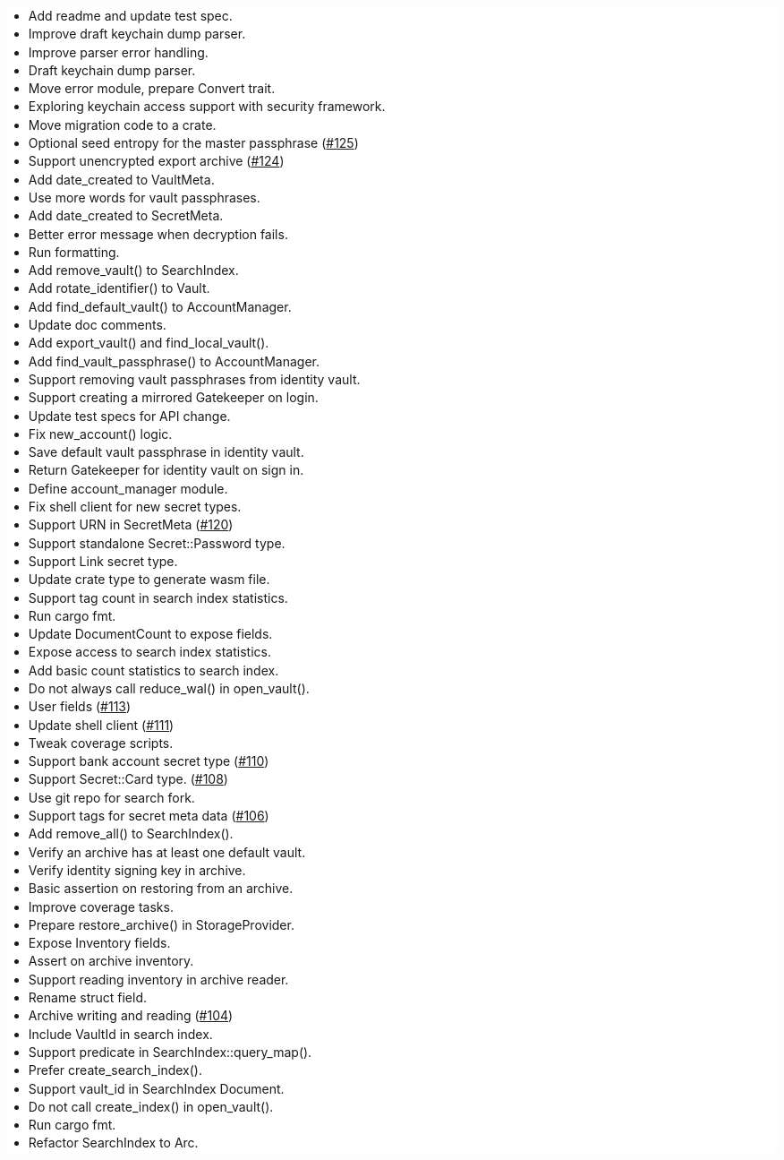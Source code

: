 - Add readme and update test spec.
- Improve draft keychain dump parser.
- Improve parser error handling.
- Draft keychain dump parser.
- Move error module, prepare Convert trait.
- Exploring keychain access support with security framework.
- Move migration code to a crate.
- Optional seed entropy for the master passphrase ([#125](https://github.com/saveoursecrets/sdk/pull/125))
- Support unencrypted export archive ([#124](https://github.com/saveoursecrets/sdk/pull/124))
- Add date_created to VaultMeta.
- Use more words for vault passphrases.
- Add date_created to SecretMeta.
- Better error message when decryption fails.
- Run formatting.
- Add remove_vault() to SearchIndex.
- Add rotate_identifier() to Vault.
- Add find_default_vault() to AccountManager.
- Update doc comments.
- Add export_vault() and find_local_vault().
- Add find_vault_passphrase() to AccountManager.
- Support removing vault passphrases from identity vault.
- Support creating a mirrored Gatekeeper on login.
- Update test specs for API change.
- Fix new_account() logic.
- Save default vault passphrase in identity vault.
- Return Gatekeeper for identity vault on sign in.
- Define account_manager module.
- Fix shell client for new secret types.
- Support URN in SecretMeta ([#120](https://github.com/saveoursecrets/sdk/pull/120))
- Support standalone Secret::Password type.
- Support Link secret type.
- Update crate type to generate wasm file.
- Support tag count in search index statistics.
- Run cargo fmt.
- Update DocumentCount to expose fields.
- Expose access to search index statistics.
- Add basic count statistics to search index.
- Do not always call reduce_wal() in open_vault().
- User fields ([#113](https://github.com/saveoursecrets/sdk/pull/113))
- Update shell client ([#111](https://github.com/saveoursecrets/sdk/pull/111))
- Tweak coverage scripts.
- Support bank account secret type ([#110](https://github.com/saveoursecrets/sdk/pull/110))
- Support Secret::Card type. ([#108](https://github.com/saveoursecrets/sdk/pull/108))
- Use git repo for search fork.
- Support tags for secret meta data ([#106](https://github.com/saveoursecrets/sdk/pull/106))
- Add remove_all() to SearchIndex().
- Verify an archive has at least one default vault.
- Verify identity signing key in archive.
- Basic assertion on restoring from an archive.
- Improve coverage tasks.
- Prepare restore_archive() in StorageProvider.
- Expose Inventory fields.
- Assert on archive inventory.
- Support reading inventory in archive reader.
- Rename struct field.
- Archive writing and reading ([#104](https://github.com/saveoursecrets/sdk/pull/104))
- Include VaultId in search index.
- Support predicate in SearchIndex::query_map().
- Prefer create_search_index().
- Support vault_id in SearchIndex Document.
- Do not call create_index() in open_vault().
- Run cargo fmt.
- Refactor SearchIndex to Arc<RwLock>.